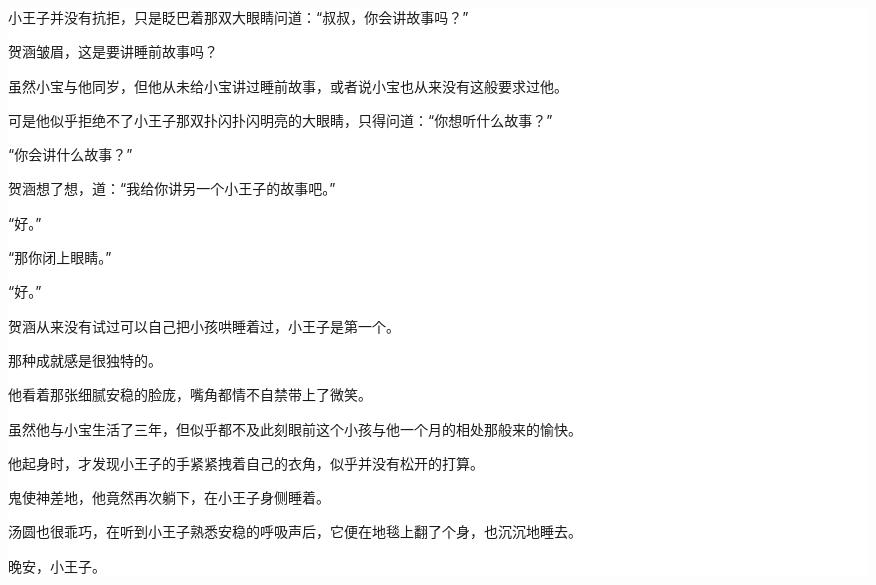 小王子并没有抗拒，只是眨巴着那双大眼睛问道：“叔叔，你会讲故事吗？”

贺涵皱眉，这是要讲睡前故事吗？

虽然小宝与他同岁，但他从未给小宝讲过睡前故事，或者说小宝也从来没有这般要求过他。

可是他似乎拒绝不了小王子那双扑闪扑闪明亮的大眼睛，只得问道：“你想听什么故事？”

“你会讲什么故事？”

贺涵想了想，道：“我给你讲另一个小王子的故事吧。”

“好。”

“那你闭上眼睛。”

“好。”

贺涵从来没有试过可以自己把小孩哄睡着过，小王子是第一个。

那种成就感是很独特的。

他看着那张细腻安稳的脸庞，嘴角都情不自禁带上了微笑。

虽然他与小宝生活了三年，但似乎都不及此刻眼前这个小孩与他一个月的相处那般来的愉快。

他起身时，才发现小王子的手紧紧拽着自己的衣角，似乎并没有松开的打算。

鬼使神差地，他竟然再次躺下，在小王子身侧睡着。

汤圆也很乖巧，在听到小王子熟悉安稳的呼吸声后，它便在地毯上翻了个身，也沉沉地睡去。

晚安，小王子。

